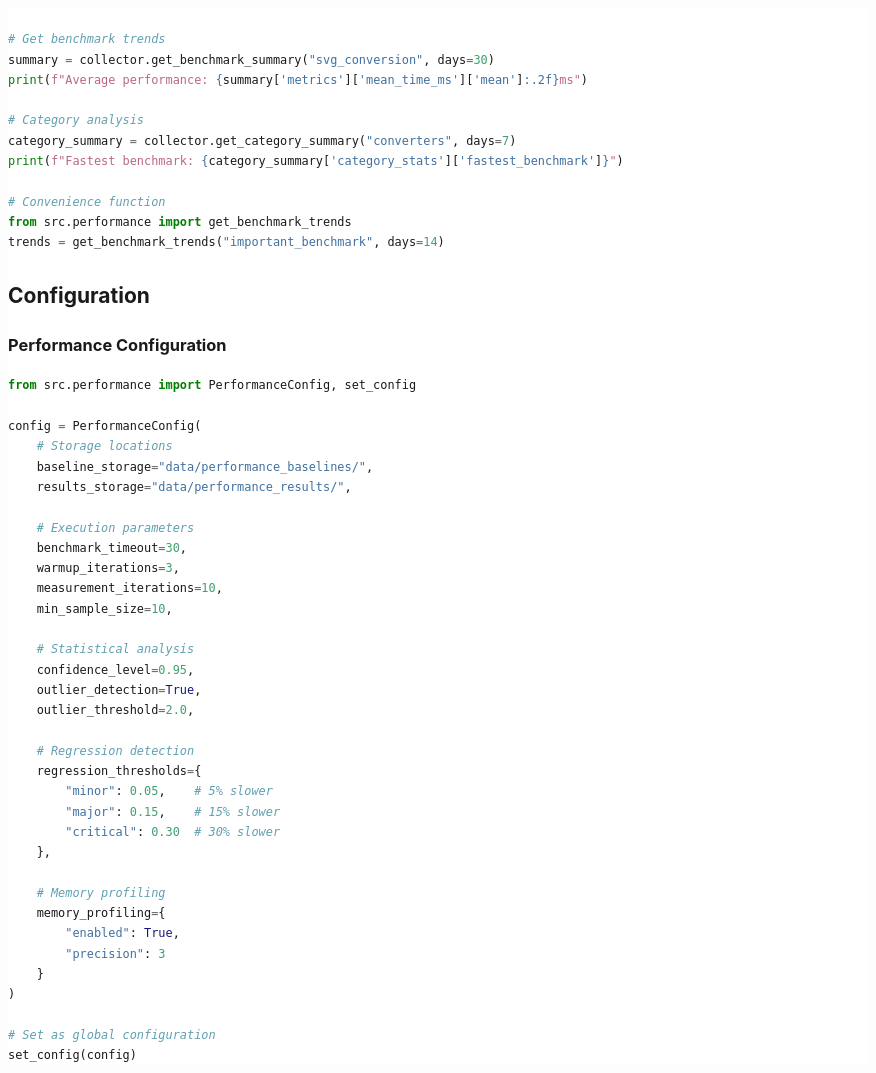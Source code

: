 ```python

# Get benchmark trends
summary = collector.get_benchmark_summary("svg_conversion", days=30)
print(f"Average performance: {summary['metrics']['mean_time_ms']['mean']:.2f}ms")

# Category analysis
category_summary = collector.get_category_summary("converters", days=7)
print(f"Fastest benchmark: {category_summary['category_stats']['fastest_benchmark']}")

# Convenience function
from src.performance import get_benchmark_trends
trends = get_benchmark_trends("important_benchmark", days=14)
```

## Configuration

### Performance Configuration

```python
from src.performance import PerformanceConfig, set_config

config = PerformanceConfig(
    # Storage locations
    baseline_storage="data/performance_baselines/",
    results_storage="data/performance_results/",

    # Execution parameters
    benchmark_timeout=30,
    warmup_iterations=3,
    measurement_iterations=10,
    min_sample_size=10,

    # Statistical analysis
    confidence_level=0.95,
    outlier_detection=True,
    outlier_threshold=2.0,

    # Regression detection
    regression_thresholds={
        "minor": 0.05,    # 5% slower
        "major": 0.15,    # 15% slower
        "critical": 0.30  # 30% slower
    },

    # Memory profiling
    memory_profiling={
        "enabled": True,
        "precision": 3
    }
)

# Set as global configuration
set_config(config)
```
